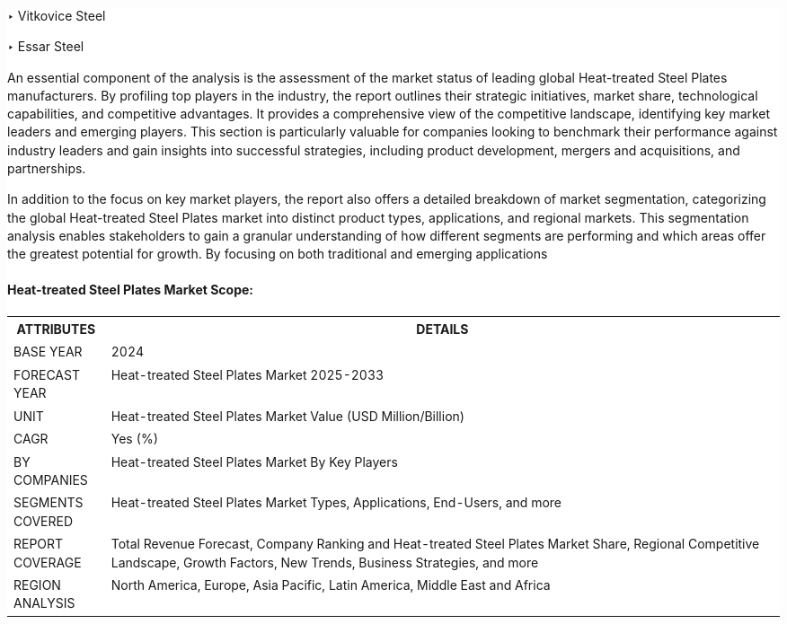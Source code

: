 ‣ Vitkovice Steel

‣ Essar Steel

An essential component of the analysis is the assessment of the market status of leading global Heat-treated Steel Plates manufacturers. By profiling top players in the industry, the report outlines their strategic initiatives, market share, technological capabilities, and competitive advantages. It provides a comprehensive view of the competitive landscape, identifying key market leaders and emerging players. This section is particularly valuable for companies looking to benchmark their performance against industry leaders and gain insights into successful strategies, including product development, mergers and acquisitions, and partnerships.

In addition to the focus on key market players, the report also offers a detailed breakdown of market segmentation, categorizing the global Heat-treated Steel Plates market into distinct product types, applications, and regional markets. This segmentation analysis enables stakeholders to gain a granular understanding of how different segments are performing and which areas offer the greatest potential for growth. By focusing on both traditional and emerging applications

<h4>Heat-treated Steel Plates Market Scope:</h4>
<table>
<tr>
<th>ATTRIBUTES</th>
<th>DETAILS</th>
</tr>
<tr>
<td>BASE YEAR</td>
<td>2024</td>
</tr>
<tr>
<td>FORECAST YEAR</td>
<td>Heat-treated Steel Plates Market 2025-2033</td>
</tr>
<tr>
<td>UNIT</td>
<td>Heat-treated Steel Plates Market Value (USD Million/Billion)</td>
<tr>
<td>CAGR</td>
<td>Yes (%)</td>
</tr>
</tr>
<tr>
<td>BY COMPANIES</td>
<td>Heat-treated Steel Plates Market By Key Players</td>
</tr>
<tr>
<td>SEGMENTS COVERED</td>
<td>Heat-treated Steel Plates Market Types, Applications, End-Users, and more</td>
</tr>
<tr>
<td>REPORT COVERAGE</td>
<td>Total Revenue Forecast, Company Ranking and Heat-treated Steel Plates Market Share, Regional Competitive Landscape, Growth Factors, New Trends, Business Strategies, and more</td>
</tr>
<tr>
<td>REGION ANALYSIS</td>
<td>North America, Europe, Asia Pacific, Latin America, Middle East and Africa</td>
</tr>
</table>
